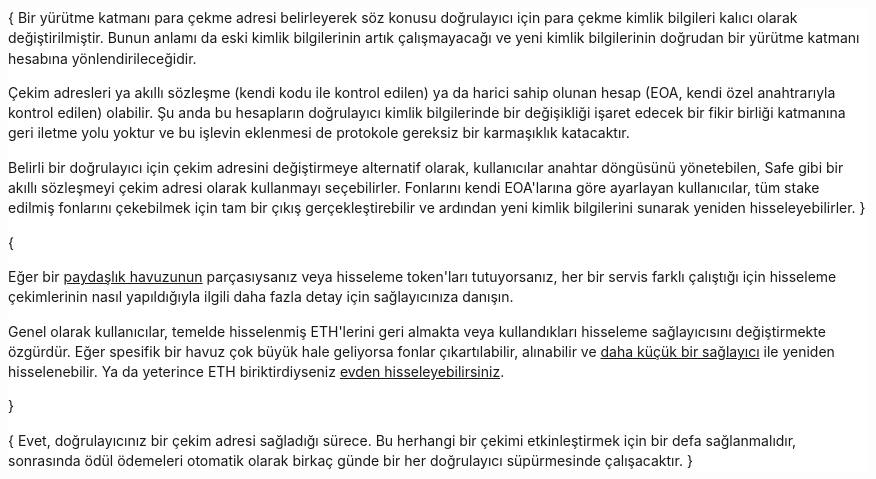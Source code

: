 {
<ExpandableCard
title="Para çekme adresi neden yalnızda bir sefer belirlenebilir?"
eventCategory="FAQ"
eventAction="Why can a withdrawal address only be set once?"
eventName="read more">
Bir yürütme katmanı para çekme adresi belirleyerek söz konusu doğrulayıcı için para çekme kimlik bilgileri kalıcı olarak değiştirilmiştir. Bunun anlamı da eski kimlik bilgilerinin artık çalışmayacağı ve yeni kimlik bilgilerinin doğrudan bir yürütme katmanı hesabına yönlendirileceğidir.

Çekim adresleri ya akıllı sözleşme (kendi kodu ile kontrol edilen) ya da harici sahip olunan hesap (EOA, kendi özel anahtrarıyla kontrol edilen) olabilir. Şu anda bu hesapların doğrulayıcı kimlik bilgilerinde bir değişikliği işaret edecek bir fikir birliği katmanına geri iletme yolu yoktur ve bu işlevin eklenmesi de protokole gereksiz bir karmaşıklık katacaktır.

Belirli bir doğrulayıcı için çekim adresini değiştirmeye alternatif olarak, kullanıcılar anahtar döngüsünü yönetebilen, Safe gibi bir akıllı sözleşmeyi çekim adresi olarak kullanmayı seçebilirler. Fonlarını kendi EOA'larına göre ayarlayan kullanıcılar, tüm stake edilmiş fonlarını çekebilmek için tam bir çıkış gerçekleştirebilir ve ardından yeni kimlik bilgilerini sunarak yeniden hisseleyebilirler.
</ExpandableCard>
}

{
<ExpandableCard
title="Hisseleme token'larında ya da havuzlanmış hisselemede yer alırsam"
eventCategory="FAQ"
eventAction="What if I participate in staking tokens or pooled staking"
eventName="read more">

Eğer bir <a href="/staking/pools/">paydaşlık havuzunun</a> parçasıysanız veya hisseleme token'ları tutuyorsanız, her bir servis farklı çalıştığı için hisseleme çekimlerinin nasıl yapıldığıyla ilgili daha fazla detay için sağlayıcınıza danışın.

Genel olarak kullanıcılar, temelde hisselenmiş ETH'lerini geri almakta veya kullandıkları hisseleme sağlayıcısını değiştirmekte özgürdür. Eğer spesifik bir havuz çok büyük hale geliyorsa fonlar çıkartılabilir, alınabilir ve <a href="https://rated.network/">daha küçük bir sağlayıcı</a> ile yeniden hisselenebilir. Ya da yeterince ETH biriktirdiyseniz <a href="/staking/solo/">evden hisseleyebilirsiniz</a>.

</ExpandableCard>
}

{
<ExpandableCard
title="Ödül ödemeleri (kısmi para çekimleri) otomatik olarak gerçekleşir mi?"
eventCategory="FAQ"
eventAction="Do reward payments (partial withdrawals) happen automatically?"
eventName="read more">
Evet, doğrulayıcınız bir çekim adresi sağladığı sürece. Bu herhangi bir çekimi etkinleştirmek için bir defa sağlanmalıdır, sonrasında ödül ödemeleri otomatik olarak birkaç günde bir her doğrulayıcı süpürmesinde çalışacaktır.
</ExpandableCard>
}
